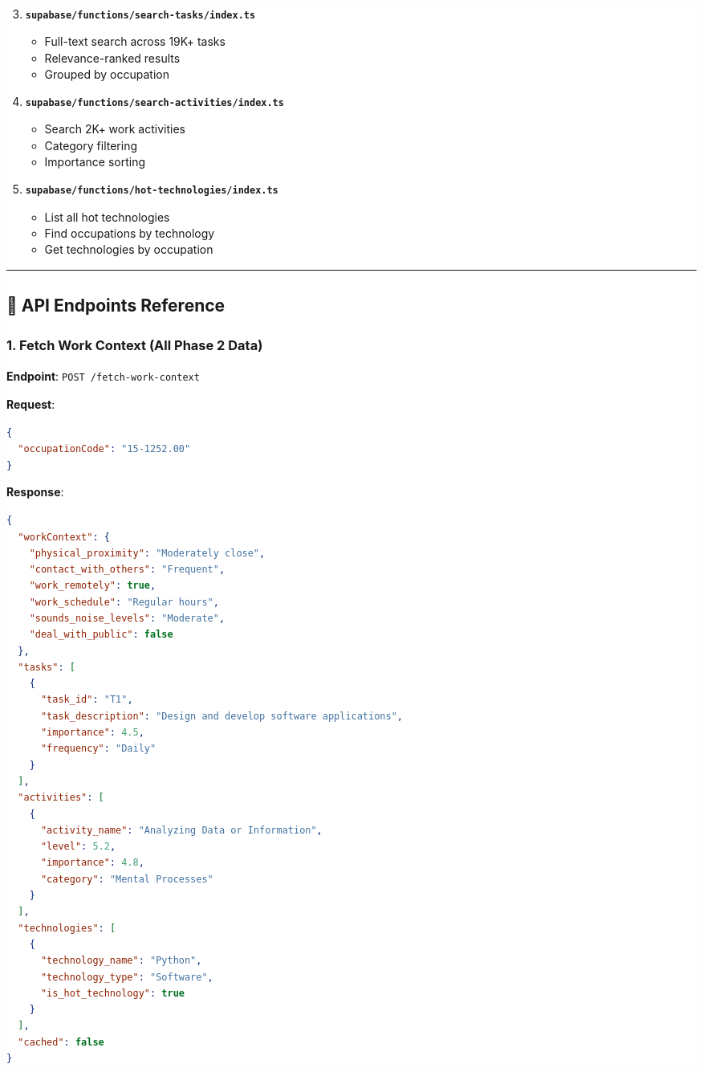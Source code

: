 3. **`supabase/functions/search-tasks/index.ts`**
   - Full-text search across 19K+ tasks
   - Relevance-ranked results
   - Grouped by occupation

4. **`supabase/functions/search-activities/index.ts`**
   - Search 2K+ work activities
   - Category filtering
   - Importance sorting

5. **`supabase/functions/hot-technologies/index.ts`**
   - List all hot technologies
   - Find occupations by technology
   - Get technologies by occupation

---

## 🔌 API Endpoints Reference

### 1. Fetch Work Context (All Phase 2 Data)
**Endpoint**: `POST /fetch-work-context`

**Request**:
```json
{
  "occupationCode": "15-1252.00"
}
```

**Response**:
```json
{
  "workContext": {
    "physical_proximity": "Moderately close",
    "contact_with_others": "Frequent",
    "work_remotely": true,
    "work_schedule": "Regular hours",
    "sounds_noise_levels": "Moderate",
    "deal_with_public": false
  },
  "tasks": [
    {
      "task_id": "T1",
      "task_description": "Design and develop software applications",
      "importance": 4.5,
      "frequency": "Daily"
    }
  ],
  "activities": [
    {
      "activity_name": "Analyzing Data or Information",
      "level": 5.2,
      "importance": 4.8,
      "category": "Mental Processes"
    }
  ],
  "technologies": [
    {
      "technology_name": "Python",
      "technology_type": "Software",
      "is_hot_technology": true
    }
  ],
  "cached": false
}
```